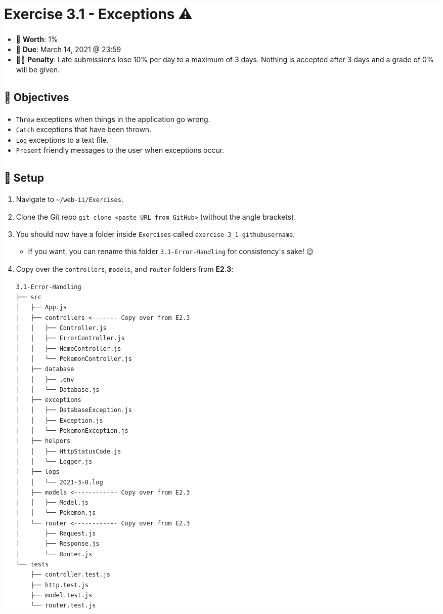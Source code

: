 # Exercise 3.1 - Exceptions ⚠️

- 💯 **Worth**: 1%
- 📅 **Due**: March 14, 2021 @ 23:59
- 🙅🏽‍ **Penalty**: Late submissions lose 10% per day to a maximum of 3 days. Nothing is accepted after 3 days and a grade of 0% will be given.

## 🎯 Objectives

- `Throw` exceptions when things in the application go wrong.
- `Catch` exceptions that have been thrown.
- `Log` exceptions to a text file.
- `Present` friendly messages to the user when exceptions occur.

## 🔨 Setup

1. Navigate to `~/web-ii/Exercises`.
2. Clone the Git repo `git clone <paste URL from GitHub>` (without the angle brackets).
3. You should now have a folder inside `Exercises` called `exercise-3_1-githubusername`.
   - If you want, you can rename this folder `3.1-Error-Handling` for consistency's sake! 😉
4. Copy over the `controllers`, `models`, and `router` folders from **E2.3**:

   ```text
   3.1-Error-Handling
   ├── src
   │   ├── App.js
   │   ├── controllers <------- Copy over from E2.3
   │   │   ├── Controller.js
   │   │   ├── ErrorController.js
   │   │   ├── HomeController.js
   │   │   └── PokemonController.js
   │   ├── database
   │   │   ├── .env
   │   │   └── Database.js
   │   ├── exceptions
   │   │   ├── DatabaseException.js
   │   │   ├── Exception.js
   │   │   └── PokemonException.js
   │   ├── helpers
   │   │   ├── HttpStatusCode.js
   │   │   └── Logger.js
   │   ├── logs
   │   │   └── 2021-3-8.log
   │   ├── models <------------ Copy over from E2.3
   │   │   ├── Model.js
   │   │   └── Pokemon.js
   │   └── router <------------ Copy over from E2.3
   │       ├── Request.js
   │       ├── Response.js
   │       └── Router.js
   └── tests
       ├── controller.test.js
       ├── http.test.js
       ├── model.test.js
       └── router.test.js
   ```
